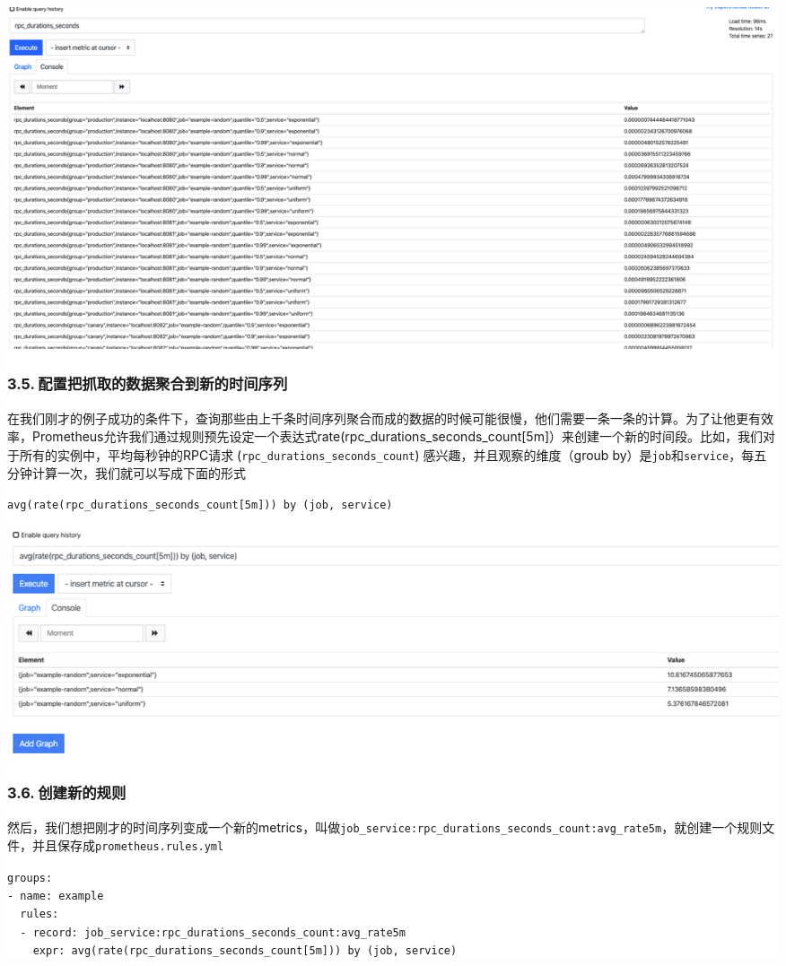 ![image-20200608173434649](/pages/keynotes/L3_senior/5_metrics/pics/1_Prometheus_overview/image-20200608173434649.png)

### 3.5. 配置把抓取的数据聚合到新的时间序列

在我们刚才的例子成功的条件下，查询那些由上千条时间序列聚合而成的数据的时候可能很慢，他们需要一条一条的计算。为了让他更有效率，Prometheus允许我们通过规则预先设定一个表达式rate(rpc_durations_seconds_count[5m]）来创建一个新的时间段。比如，我们对于所有的实例中，平均每秒钟的RPC请求 (`rpc_durations_seconds_count`) 感兴趣，并且观察的维度（groub by）是`job`和`service`，每五分钟计算一次，我们就可以写成下面的形式

```
avg(rate(rpc_durations_seconds_count[5m])) by (job, service)
```

![image-20200608173621247](/pages/keynotes/L3_senior/5_metrics/pics/1_Prometheus_overview/image-20200608173621247.png)

### 3.6. 创建新的规则

然后，我们想把刚才的时间序列变成一个新的metrics，叫做`job_service:rpc_durations_seconds_count:avg_rate5m`，就创建一个规则文件，并且保存成`prometheus.rules.yml`

```
groups:
- name: example
  rules:
  - record: job_service:rpc_durations_seconds_count:avg_rate5m
    expr: avg(rate(rpc_durations_seconds_count[5m])) by (job, service)
```
